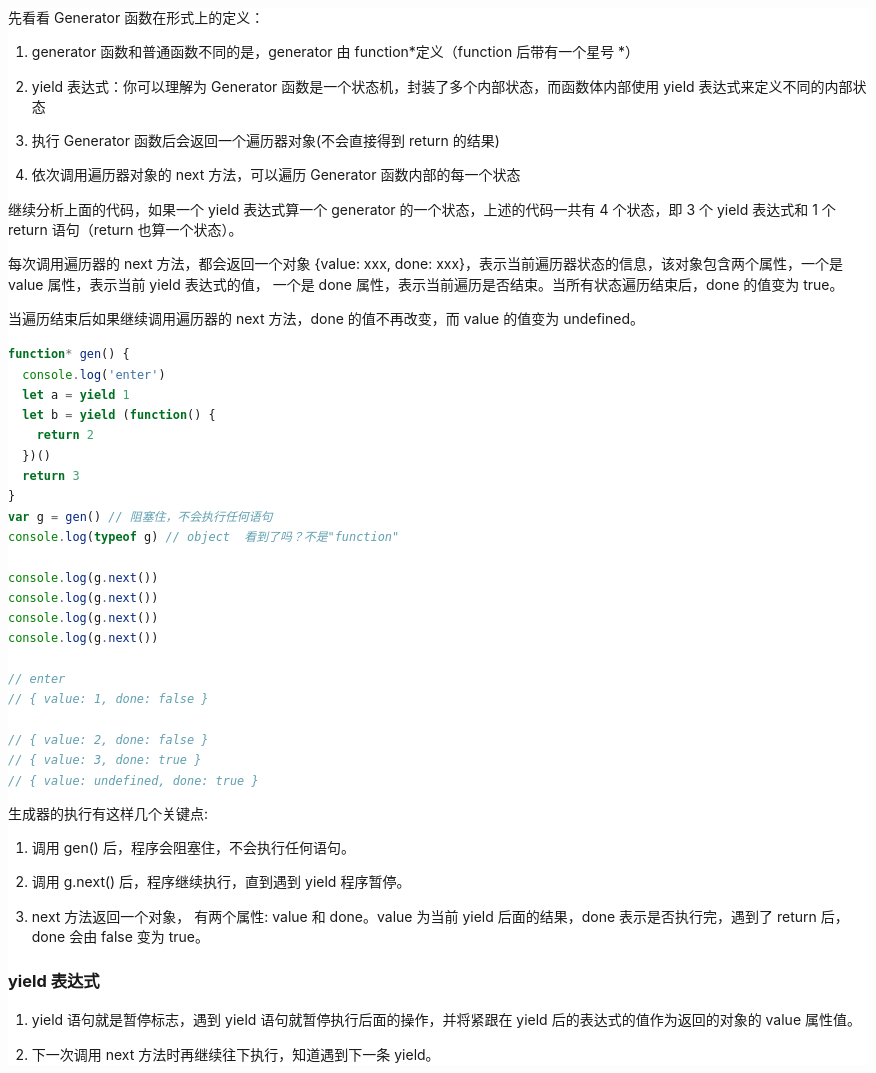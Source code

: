 先看看 Generator 函数在形式上的定义：

1. generator 函数和普通函数不同的是，generator 由 function*定义（function 后带有一个星号 *）

2. yield 表达式：你可以理解为 Generator 函数是一个状态机，封装了多个内部状态，而函数体内部使用 yield 表达式来定义不同的内部状态

3. 执行 Generator 函数后会返回一个遍历器对象(不会直接得到 return 的结果)

4. 依次调用遍历器对象的 next 方法，可以遍历 Generator 函数内部的每一个状态

继续分析上面的代码，如果一个 yield 表达式算一个 generator 的一个状态，上述的代码一共有 4 个状态，即 3 个 yield 表达式和 1 个 return 语句（return 也算一个状态）。

每次调用遍历器的 next 方法，都会返回一个对象 {value: xxx, done: xxx}，表示当前遍历器状态的信息，该对象包含两个属性，一个是 value 属性，表示当前 yield 表达式的值， 一个是 done 属性，表示当前遍历是否结束。当所有状态遍历结束后，done 的值变为 true。

当遍历结束后如果继续调用遍历器的 next 方法，done 的值不再改变，而 value 的值变为 undefined。

```js
function* gen() {
  console.log('enter')
  let a = yield 1
  let b = yield (function() {
    return 2
  })()
  return 3
}
var g = gen() // 阻塞住，不会执行任何语句
console.log(typeof g) // object  看到了吗？不是"function"

console.log(g.next())
console.log(g.next())
console.log(g.next())
console.log(g.next())

// enter
// { value: 1, done: false }

// { value: 2, done: false }
// { value: 3, done: true }
// { value: undefined, done: true }
```

生成器的执行有这样几个关键点:

1. 调用 gen() 后，程序会阻塞住，不会执行任何语句。

2. 调用 g.next() 后，程序继续执行，直到遇到 yield 程序暂停。

3. next 方法返回一个对象， 有两个属性: value 和 done。value 为当前 yield 后面的结果，done 表示是否执行完，遇到了 return 后，done 会由 false 变为 true。

### yield 表达式

1. yield 语句就是暂停标志，遇到 yield 语句就暂停执行后面的操作，并将紧跟在 yield 后的表达式的值作为返回的对象的 value 属性值。

2. 下一次调用 next 方法时再继续往下执行，知道遇到下一条 yield。
